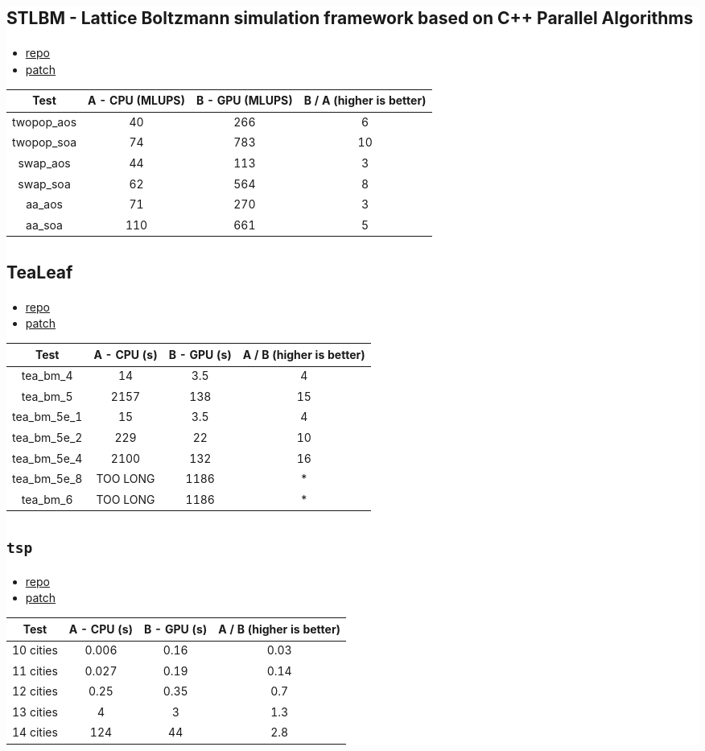 ## STLBM - Lattice Boltzmann simulation framework based on C++ Parallel Algorithms

- [repo](https://gitlab.com/unigehpfs/stlbm)
- [patch](../../data/patches/stlbm/STLBM.patch)

| Test             | A - CPU (MLUPS) | B - GPU (MLUPS) | B / A (higher is better) |
|:----------------:|:---------------:|:---------------:|:------------------------:|
| twopop_aos       | 40              | 266             | 6                        |
| twopop_soa       | 74              | 783             | 10                       |
| swap_aos         | 44              | 113             | 3                        |
| swap_soa         | 62              | 564             | 8                        |
| aa_aos           | 71              | 270             | 3                        |
| aa_soa           | 110             | 661             | 5                        |

## TeaLeaf

- [repo](https://github.com/UoB-HPC/TeaLeaf)
- [patch](../../data/patches/TeaLeaf/TEALEAF.patch)

| Test            | A - CPU (s) | B - GPU (s) | A / B (higher is better) |
|:---------------:|:-----------:|:-----------:|:------------------------:|
| tea_bm_4        | 14          | 3.5         | 4                        |
| tea_bm_5        | 2157        | 138         | 15                       |
| tea_bm_5e_1     | 15          | 3.5         | 4                        |
| tea_bm_5e_2     | 229         | 22          | 10                       |
| tea_bm_5e_4     | 2100        | 132         | 16                       |
| tea_bm_5e_8     | TOO LONG    | 1186        | *                        |
| tea_bm_6        | TOO LONG    | 1186        | *                        |

## `tsp`

- [repo](https://github.com/pkestene/tsp)
- [patch](../../data/patches/tsp/TSP.patch)

| Test      | A - CPU (s) | B - GPU (s) | A / B (higher is better) |
|:---------:|:-----------:|:-----------:|:------------------------:|
| 10 cities | 0.006       | 0.16        | 0.03                     |
| 11 cities | 0.027       | 0.19        | 0.14                     |
| 12 cities | 0.25        | 0.35        | 0.7                      |
| 13 cities | 4           | 3           | 1.3                      |
| 14 cities | 124         | 44          | 2.8                      |
